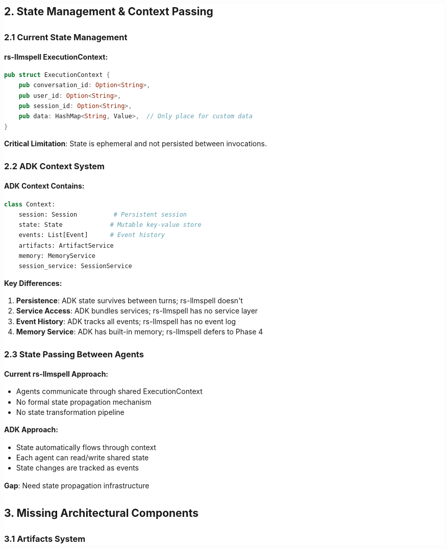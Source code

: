 ## 2. State Management & Context Passing

### 2.1 Current State Management

**rs-llmspell ExecutionContext:**
```rust
pub struct ExecutionContext {
    pub conversation_id: Option<String>,
    pub user_id: Option<String>,
    pub session_id: Option<String>,
    pub data: HashMap<String, Value>,  // Only place for custom data
}
```

**Critical Limitation**: State is ephemeral and not persisted between invocations.

### 2.2 ADK Context System

**ADK Context Contains:**
```python
class Context:
    session: Session          # Persistent session
    state: State             # Mutable key-value store
    events: List[Event]      # Event history
    artifacts: ArtifactService
    memory: MemoryService
    session_service: SessionService
```

**Key Differences:**
1. **Persistence**: ADK state survives between turns; rs-llmspell doesn't
2. **Service Access**: ADK bundles services; rs-llmspell has no service layer
3. **Event History**: ADK tracks all events; rs-llmspell has no event log
4. **Memory Service**: ADK has built-in memory; rs-llmspell defers to Phase 4

### 2.3 State Passing Between Agents

**Current rs-llmspell Approach:**
- Agents communicate through shared ExecutionContext
- No formal state propagation mechanism
- No state transformation pipeline

**ADK Approach:**
- State automatically flows through context
- Each agent can read/write shared state
- State changes are tracked as events

**Gap**: Need state propagation infrastructure

## 3. Missing Architectural Components

### 3.1 Artifacts System
